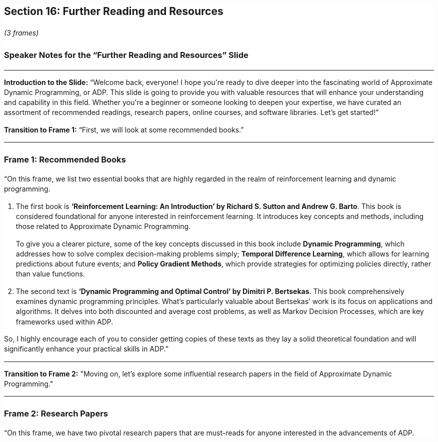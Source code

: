 
## Section 16: Further Reading and Resources
*(3 frames)*

### Speaker Notes for the “Further Reading and Resources” Slide

---

**Introduction to the Slide:**
“Welcome back, everyone! I hope you're ready to dive deeper into the fascinating world of Approximate Dynamic Programming, or ADP. This slide is going to provide you with valuable resources that will enhance your understanding and capability in this field. Whether you're a beginner or someone looking to deepen your expertise, we have curated an assortment of recommended readings, research papers, online courses, and software libraries. Let’s get started!”

**Transition to Frame 1:**
“First, we will look at some recommended books.”

---

### Frame 1: Recommended Books

“On this frame, we list two essential books that are highly regarded in the realm of reinforcement learning and dynamic programming.

1. The first book is **‘Reinforcement Learning: An Introduction’ by Richard S. Sutton and Andrew G. Barto**. This book is considered foundational for anyone interested in reinforcement learning. It introduces key concepts and methods, including those related to Approximate Dynamic Programming. 

   To give you a clearer picture, some of the key concepts discussed in this book include **Dynamic Programming**, which addresses how to solve complex decision-making problems simply; **Temporal Difference Learning**, which allows for learning predictions about future events; and **Policy Gradient Methods**, which provide strategies for optimizing policies directly, rather than value functions.

2. The second text is **‘Dynamic Programming and Optimal Control’ by Dimitri P. Bertsekas**. This book comprehensively examines dynamic programming principles. What’s particularly valuable about Bertsekas’ work is its focus on applications and algorithms. It delves into both discounted and average cost problems, as well as Markov Decision Processes, which are key frameworks used within ADP.

So, I highly encourage each of you to consider getting copies of these texts as they lay a solid theoretical foundation and will significantly enhance your practical skills in ADP.”

---
**Transition to Frame 2:**
"Moving on, let’s explore some influential research papers in the field of Approximate Dynamic Programming."

---

### Frame 2: Research Papers

“On this frame, we have two pivotal research papers that are must-reads for anyone interested in the advancements of ADP.
